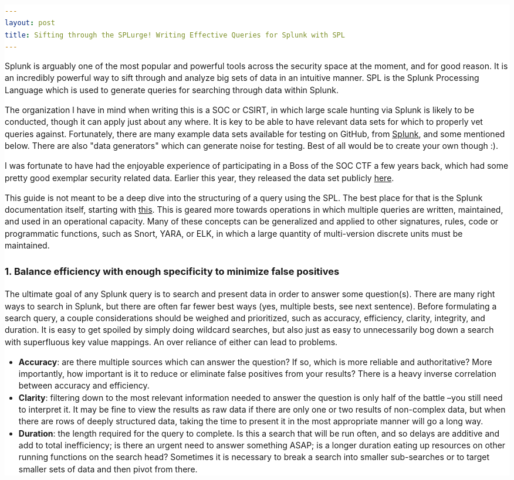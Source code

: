```yaml
---
layout: post
title: Sifting through the SPLurge! Writing Effective Queries for Splunk with SPL 
---
```


Splunk is arguably one of the most popular and powerful tools across the security space at the moment, and for good reason. 
It is an incredibly powerful way to sift through and analyze big sets of data in an intuitive manner. 
SPL is the Splunk Processing Language which is used to generate queries for searching through data within Splunk.

The organization I have in mind when writing this is a SOC or CSIRT, in which large scale hunting via Splunk is likely to be conducted, though it can apply just about any where. 
It is key to be able to have relevant data sets for which to properly vet queries against. 
Fortunately, there are many example data sets available for testing on GitHub, from [Splunk](https://docs.splunk.com/Documentation/Splunk/7.1.1/SearchTutorial/GetthetutorialdataintoSplunk), and some mentioned below. 
There are also "data generators" which can generate noise for testing. Best of all would be to create your own though :).

I was fortunate to have had the enjoyable experience of participating in a Boss of the SOC CTF a few years back, which had some pretty good exemplar security related data. 
Earlier this year, they released the data set publicly [here](https://www.splunk.com/blog/2018/05/10/boss-of-the-soc-scoring-server-questions-and-answers-and-dataset-open-sourced-and-ready-for-download.html).

This guide is not meant to be a deep dive into the structuring of a query using the SPL. 
The best place for that is the Splunk documentation itself, starting with [this](http://docs.splunk.com/Documentation/Splunk/7.1.1/Search/Aboutsearchlanguagesyntax). 
This is geared more towards operations in which multiple queries are written, maintained, and used in an operational capacity. 
Many of these concepts can be generalized and applied to other signatures, rules, code or programmatic functions, such as Snort, YARA, or ELK, in which a large quantity of multi-version discrete units must be maintained.

### 1. Balance efficiency with enough specificity to minimize false positives
The ultimate goal of any Splunk query is to search and present data in order to answer some question(s). There are many right ways to search in Splunk, but there are often far fewer best ways (yes, multiple bests, see next sentence). Before formulating a search query, a couple considerations should be weighed and prioritized, such as accuracy, efficiency, clarity, integrity, and duration. It is easy to get spoiled by simply doing wildcard searches, but also just as easy to unnecessarily bog down a search with superfluous key value mappings. An over reliance of either can lead to problems.

- **Accuracy**: are there multiple sources which can answer the question? If so, which is more reliable and authoritative? More importantly, how important is it to reduce or eliminate false positives from your results? There is a heavy inverse correlation between accuracy and efficiency.
- **Clarity**: filtering down to the most relevant information needed to answer the question is only half of the battle –you still need to interpret it. It may be fine to view the results as raw data if there are only one or two results of non-complex data, but when there are rows of deeply structured data, taking the time to present it in the most appropriate manner will go a long way.
- **Duration**: the length required for the query to complete. Is this a search that will be run often, and so delays are additive and add to total inefficiency; is there an urgent need to answer something ASAP; is a longer duration eating up resources on other running functions on the search head? Sometimes it is necessary to break a search into smaller sub-searches or to target smaller sets of data and then pivot from there.